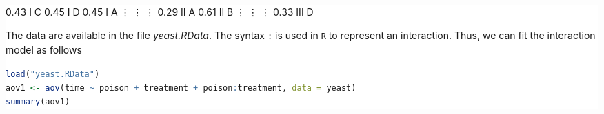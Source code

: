  <tr>
   <td style="text-align:left;"> 0.43 </td>
   <td style="text-align:left;"> I </td>
   <td style="text-align:left;"> C </td>
  </tr>
  <tr>
   <td style="text-align:left;"> 0.45 </td>
   <td style="text-align:left;"> I </td>
   <td style="text-align:left;"> D </td>
  </tr>
  <tr>
   <td style="text-align:left;"> 0.45 </td>
   <td style="text-align:left;"> I </td>
   <td style="text-align:left;"> A </td>
  </tr>
  <tr>
   <td style="text-align:left;"> ⋮ </td>
   <td style="text-align:left;"> ⋮ </td>
   <td style="text-align:left;"> ⋮ </td>
  </tr>
  <tr>
   <td style="text-align:left;"> 0.29 </td>
   <td style="text-align:left;"> II </td>
   <td style="text-align:left;"> A </td>
  </tr>
  <tr>
   <td style="text-align:left;"> 0.61 </td>
   <td style="text-align:left;"> II </td>
   <td style="text-align:left;"> B </td>
  </tr>
  <tr>
   <td style="text-align:left;"> ⋮ </td>
   <td style="text-align:left;"> ⋮ </td>
   <td style="text-align:left;"> ⋮ </td>
  </tr>
  <tr>
   <td style="text-align:left;"> 0.33 </td>
   <td style="text-align:left;"> III </td>
   <td style="text-align:left;"> D </td>
  </tr>
</tbody>
</table>

The data are available in the file *yeast.RData*. The syntax `:` is used in `R` to represent an interaction. Thus, we can fit the interaction model as follows


``` r
load("yeast.RData")
aov1 <- aov(time ~ poison + treatment + poison:treatment, data = yeast)
summary(aov1)
```
